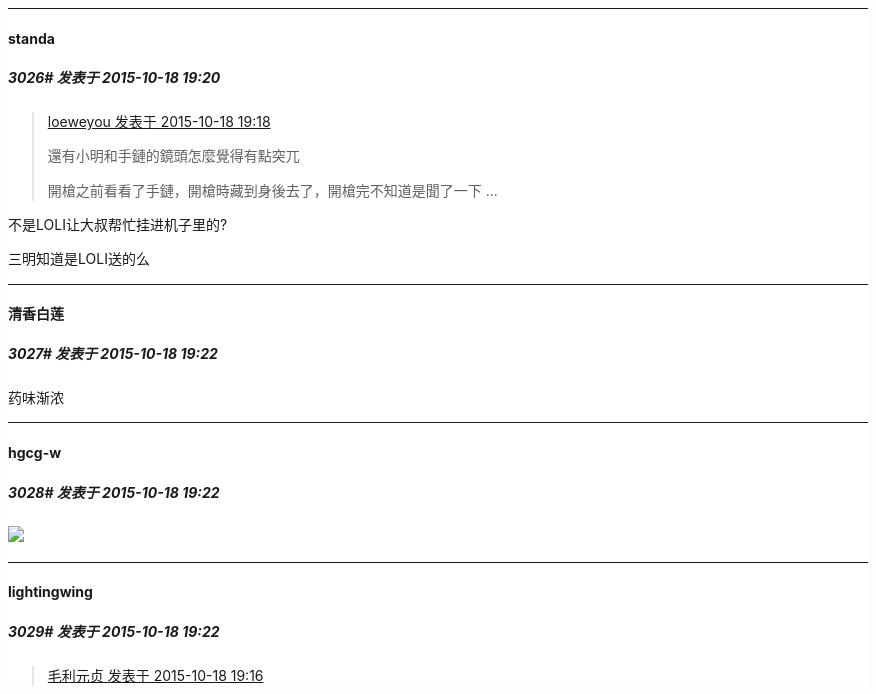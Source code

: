



-----

####  standa  
##### 3026#       发表于 2015-10-18 19:20



<blockquote><a href="httphttps://bbs.saraba1st.com/2b/forum.php?mod=redirect&amp;goto=findpost&amp;pid=30482061&amp;ptid=1148153" target="_blank">loeweyou 发表于 2015-10-18 19:18</a>

還有小明和手鏈的鏡頭怎麼覺得有點突兀

開槍之前看看了手鏈，開槍時藏到身後去了，開槍完不知道是聞了一下 ...</blockquote>
不是LOLI让大叔帮忙挂进机子里的?

三明知道是LOLI送的么







-----

####  清香白莲  
##### 3027#       发表于 2015-10-18 19:22




药味渐浓







-----

####  hgcg-w  
##### 3028#       发表于 2015-10-18 19:22



<img src="http://ww3.sinaimg.cn/large/9657fdc2gw1ex5ibkuu61j20hs0nh76d.jpg" referrerpolicy="no-referrer">







-----

####  lightingwing  
##### 3029#       发表于 2015-10-18 19:22



<blockquote><a href="httphttps://bbs.saraba1st.com/2b/forum.php?mod=redirect&amp;goto=findpost&amp;pid=30482045&amp;ptid=1148153" target="_blank">毛利元贞 发表于 2015-10-18 19:16</a>
